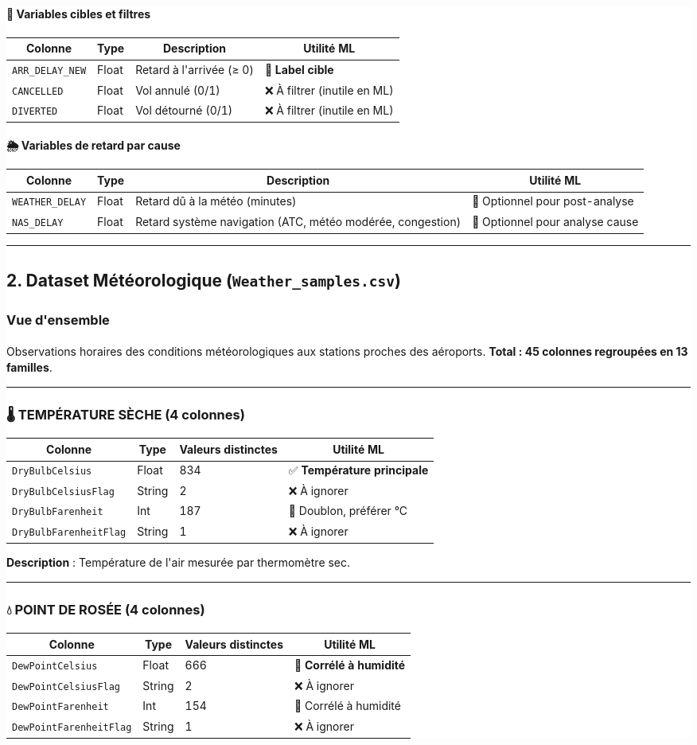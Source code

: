 #### 🎯 Variables cibles et filtres

| Colonne | Type | Description | Utilité ML |
|---------|------|-------------|------------|
| `ARR_DELAY_NEW` | Float | Retard à l'arrivée (≥ 0) | 🎯 **Label cible** |
| `CANCELLED` | Float | Vol annulé (0/1) | ❌ À filtrer (inutile en ML) |
| `DIVERTED` | Float | Vol détourné (0/1) | ❌ À filtrer (inutile en ML) |

#### 🌦️ Variables de retard par cause

| Colonne | Type | Description | Utilité ML |
|---------|------|-------------|------------|
| `WEATHER_DELAY` | Float | Retard dû à la météo (minutes) | 🔶 Optionnel pour post-analyse |
| `NAS_DELAY` | Float | Retard système navigation (ATC, météo modérée, congestion) | 🔶 Optionnel pour analyse cause |

---

## 2. Dataset Météorologique (`Weather_samples.csv`)

### Vue d'ensemble
Observations horaires des conditions météorologiques aux stations proches des aéroports. **Total : 45 colonnes regroupées en 13 familles**.

---

### 🌡️ TEMPÉRATURE SÈCHE (4 colonnes)

| Colonne | Type | Valeurs distinctes | Utilité ML |
|---------|------|-------------------|------------|
| `DryBulbCelsius` | Float | 834 | ✅ **Température principale** |
| `DryBulbCelsiusFlag` | String | 2 | ❌ À ignorer |
| `DryBulbFarenheit` | Int | 187 | 🔶 Doublon, préférer °C |
| `DryBulbFarenheitFlag` | String | 1 | ❌ À ignorer |

**Description** : Température de l'air mesurée par thermomètre sec.

---

### 💧 POINT DE ROSÉE (4 colonnes)

| Colonne | Type | Valeurs distinctes | Utilité ML |
|---------|------|-------------------|------------|
| `DewPointCelsius` | Float | 666 | 🔶 **Corrélé à humidité** |
| `DewPointCelsiusFlag` | String | 2 | ❌ À ignorer |
| `DewPointFarenheit` | Int | 154 | 🔶 Corrélé à humidité |
| `DewPointFarenheitFlag` | String | 1 | ❌ À ignorer |
